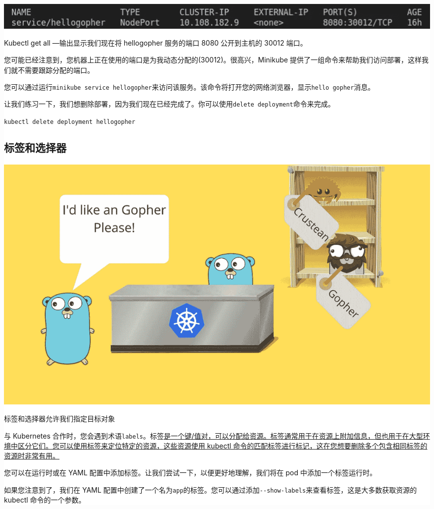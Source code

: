 ![](img/3924fb80793291446d48f158fde6b725.png)

Kubectl get all —输出显示我们现在将 hellogopher 服务的端口 8080 公开到主机的 30012 端口。

您可能已经注意到，您机器上正在使用的端口是为我动态分配的(30012)。很高兴，Minikube 提供了一组命令来帮助我们访问部署，这样我们就不需要跟踪分配的端口。

您可以通过运行`minikube service hellogopher`来访问该服务。该命令将打开您的网络浏览器，显示`hello gopher`消息。

让我们练习一下，我们想删除部署，因为我们现在已经完成了。你可以使用`delete deployment`命令来完成。

```
kubectl delete deployment hellogopher
```

## 标签和选择器

![](img/87ea15ad4213c548eca9442474562286.png)

标签和选择器允许我们指定目标对象

与 Kubernetes 合作时，您会遇到术语`labels`。标签[是一个键/值对，可以分配给资源。标签通常用于在资源上附加信息，但也用于在大型环境中区分它们。您可以使用标签来定位特定的资源，这些资源使用 kubectl 命令的匹配标签进行标记，这在您想要删除多个包含相同标签的资源时非常有用。](https://kubernetes.io/docs/concepts/overview/working-with-objects/labels/)

您可以在运行时或在 YAML 配置中添加标签。让我们尝试一下，以便更好地理解，我们将在 pod 中添加一个标签运行时。

如果您注意到了，我们在 YAML 配置中创建了一个名为`app`的标签。您可以通过添加`--show-labels`来查看标签，这是大多数获取资源的 kubectl 命令的一个参数。
